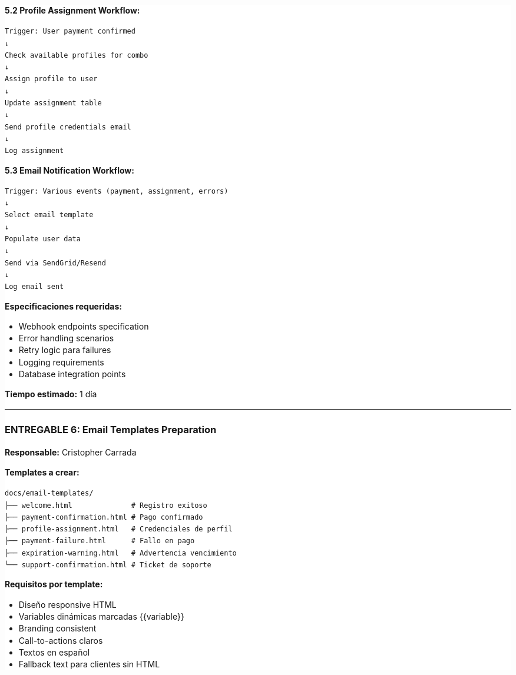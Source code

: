 **5.2 Profile Assignment Workflow:**
```
Trigger: User payment confirmed
↓
Check available profiles for combo
↓
Assign profile to user
↓
Update assignment table
↓
Send profile credentials email
↓
Log assignment
```

**5.3 Email Notification Workflow:**
```
Trigger: Various events (payment, assignment, errors)
↓
Select email template
↓
Populate user data
↓
Send via SendGrid/Resend
↓
Log email sent
```

**Especificaciones requeridas:**
- Webhook endpoints specification
- Error handling scenarios
- Retry logic para failures
- Logging requirements
- Database integration points

**Tiempo estimado:** 1 día

---

### **ENTREGABLE 6: Email Templates Preparation**
**Responsable:** Cristopher Carrada

**Templates a crear:**
```
docs/email-templates/
├── welcome.html              # Registro exitoso
├── payment-confirmation.html # Pago confirmado
├── profile-assignment.html   # Credenciales de perfil
├── payment-failure.html      # Fallo en pago
├── expiration-warning.html   # Advertencia vencimiento
└── support-confirmation.html # Ticket de soporte
```

**Requisitos por template:**
- Diseño responsive HTML
- Variables dinámicas marcadas {{variable}}
- Branding consistent
- Call-to-actions claros
- Textos en español
- Fallback text para clientes sin HTML
